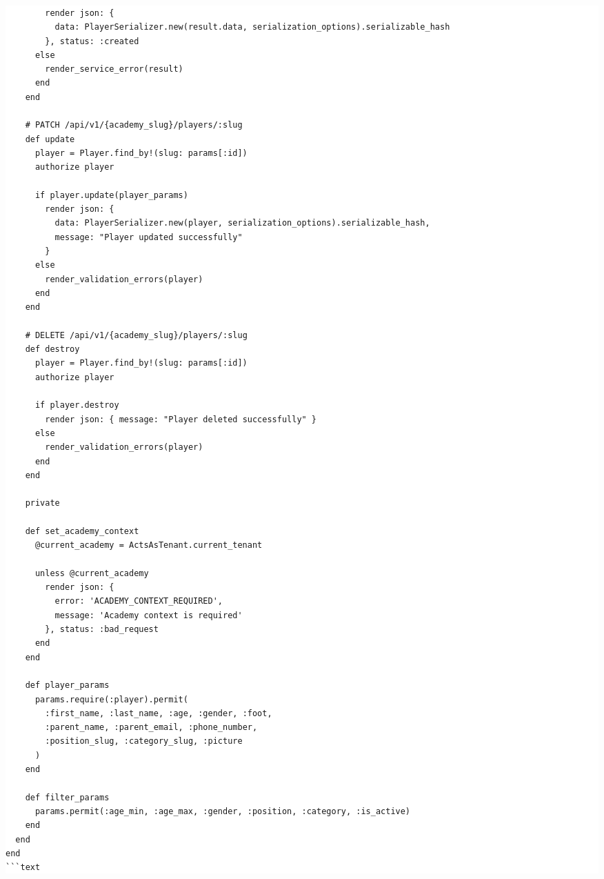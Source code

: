 ```text
        render json: {
          data: PlayerSerializer.new(result.data, serialization_options).serializable_hash
        }, status: :created
      else
        render_service_error(result)
      end
    end
    
    # PATCH /api/v1/{academy_slug}/players/:slug
    def update
      player = Player.find_by!(slug: params[:id])
      authorize player
      
      if player.update(player_params)
        render json: {
          data: PlayerSerializer.new(player, serialization_options).serializable_hash,
          message: "Player updated successfully"
        }
      else
        render_validation_errors(player)
      end
    end
    
    # DELETE /api/v1/{academy_slug}/players/:slug
    def destroy
      player = Player.find_by!(slug: params[:id])
      authorize player
      
      if player.destroy
        render json: { message: "Player deleted successfully" }
      else
        render_validation_errors(player)
      end
    end
    
    private
    
    def set_academy_context
      @current_academy = ActsAsTenant.current_tenant
      
      unless @current_academy
        render json: {
          error: 'ACADEMY_CONTEXT_REQUIRED',
          message: 'Academy context is required'
        }, status: :bad_request
      end
    end
    
    def player_params
      params.require(:player).permit(
        :first_name, :last_name, :age, :gender, :foot,
        :parent_name, :parent_email, :phone_number,
        :position_slug, :category_slug, :picture
      )
    end
    
    def filter_params
      params.permit(:age_min, :age_max, :gender, :position, :category, :is_active)
    end
  end
end
```text

```